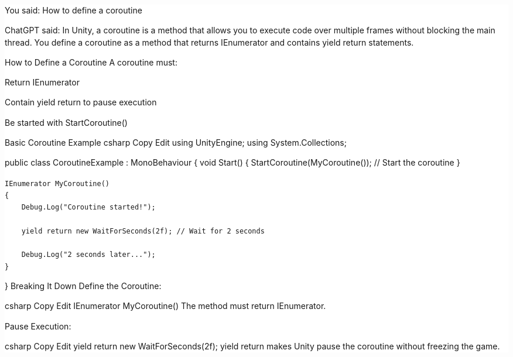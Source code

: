 




You said:
How to define a coroutine


ChatGPT said:
In Unity, a coroutine is a method that allows you to execute code over multiple frames without blocking the main thread. You define a coroutine as a method that returns IEnumerator and contains yield return statements.

How to Define a Coroutine
A coroutine must:

Return IEnumerator

Contain yield return to pause execution

Be started with StartCoroutine()

Basic Coroutine Example
csharp
Copy
Edit
using UnityEngine;
using System.Collections;

public class CoroutineExample : MonoBehaviour
{
    void Start()
    {
        StartCoroutine(MyCoroutine()); // Start the coroutine
    }

    IEnumerator MyCoroutine()
    {
        Debug.Log("Coroutine started!");

        yield return new WaitForSeconds(2f); // Wait for 2 seconds

        Debug.Log("2 seconds later...");
    }
}
Breaking It Down
Define the Coroutine:

csharp
Copy
Edit
IEnumerator MyCoroutine()
The method must return IEnumerator.

Pause Execution:

csharp
Copy
Edit
yield return new WaitForSeconds(2f);
yield return makes Unity pause the coroutine without freezing the game.
